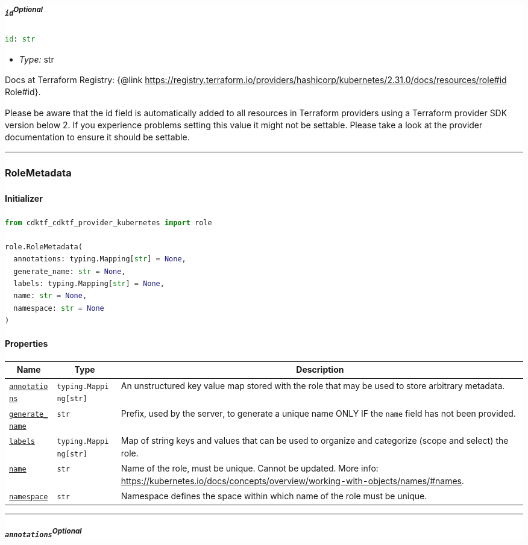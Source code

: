 ##### `id`<sup>Optional</sup> <a name="id" id="@cdktf/provider-kubernetes.role.RoleConfig.property.id"></a>

```python
id: str
```

- *Type:* str

Docs at Terraform Registry: {@link https://registry.terraform.io/providers/hashicorp/kubernetes/2.31.0/docs/resources/role#id Role#id}.

Please be aware that the id field is automatically added to all resources in Terraform providers using a Terraform provider SDK version below 2.
If you experience problems setting this value it might not be settable. Please take a look at the provider documentation to ensure it should be settable.

---

### RoleMetadata <a name="RoleMetadata" id="@cdktf/provider-kubernetes.role.RoleMetadata"></a>

#### Initializer <a name="Initializer" id="@cdktf/provider-kubernetes.role.RoleMetadata.Initializer"></a>

```python
from cdktf_cdktf_provider_kubernetes import role

role.RoleMetadata(
  annotations: typing.Mapping[str] = None,
  generate_name: str = None,
  labels: typing.Mapping[str] = None,
  name: str = None,
  namespace: str = None
)
```

#### Properties <a name="Properties" id="Properties"></a>

| **Name** | **Type** | **Description** |
| --- | --- | --- |
| <code><a href="#@cdktf/provider-kubernetes.role.RoleMetadata.property.annotations">annotations</a></code> | <code>typing.Mapping[str]</code> | An unstructured key value map stored with the role that may be used to store arbitrary metadata. |
| <code><a href="#@cdktf/provider-kubernetes.role.RoleMetadata.property.generateName">generate_name</a></code> | <code>str</code> | Prefix, used by the server, to generate a unique name ONLY IF the `name` field has not been provided. |
| <code><a href="#@cdktf/provider-kubernetes.role.RoleMetadata.property.labels">labels</a></code> | <code>typing.Mapping[str]</code> | Map of string keys and values that can be used to organize and categorize (scope and select) the role. |
| <code><a href="#@cdktf/provider-kubernetes.role.RoleMetadata.property.name">name</a></code> | <code>str</code> | Name of the role, must be unique. Cannot be updated. More info: https://kubernetes.io/docs/concepts/overview/working-with-objects/names/#names. |
| <code><a href="#@cdktf/provider-kubernetes.role.RoleMetadata.property.namespace">namespace</a></code> | <code>str</code> | Namespace defines the space within which name of the role must be unique. |

---

##### `annotations`<sup>Optional</sup> <a name="annotations" id="@cdktf/provider-kubernetes.role.RoleMetadata.property.annotations"></a>
